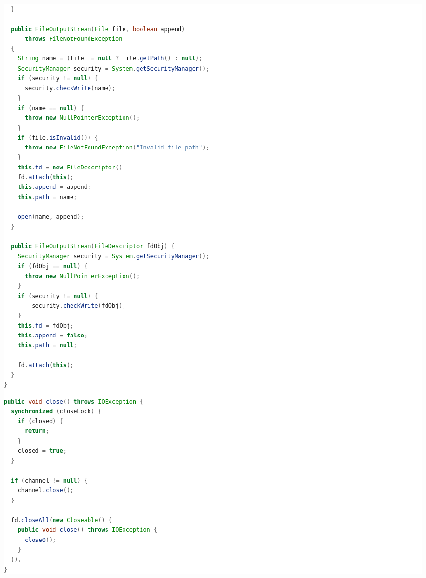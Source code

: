 ```java
  }

  public FileOutputStream(File file, boolean append)
      throws FileNotFoundException
  {
    String name = (file != null ? file.getPath() : null);
    SecurityManager security = System.getSecurityManager();
    if (security != null) {
      security.checkWrite(name);
    }
    if (name == null) {
      throw new NullPointerException();
    }
    if (file.isInvalid()) {
      throw new FileNotFoundException("Invalid file path");
    }
    this.fd = new FileDescriptor();
    fd.attach(this);
    this.append = append;
    this.path = name;

    open(name, append);
  }

  public FileOutputStream(FileDescriptor fdObj) {
    SecurityManager security = System.getSecurityManager();
    if (fdObj == null) {
      throw new NullPointerException();
    }
    if (security != null) {
        security.checkWrite(fdObj);
    }
    this.fd = fdObj;
    this.append = false;
    this.path = null;

    fd.attach(this);
  }
}
```

```java
public void close() throws IOException {
  synchronized (closeLock) {
    if (closed) {
      return;
    }
    closed = true;
  }

  if (channel != null) {
    channel.close();
  }

  fd.closeAll(new Closeable() {
    public void close() throws IOException {
      close0();
    }
  });
}
```
